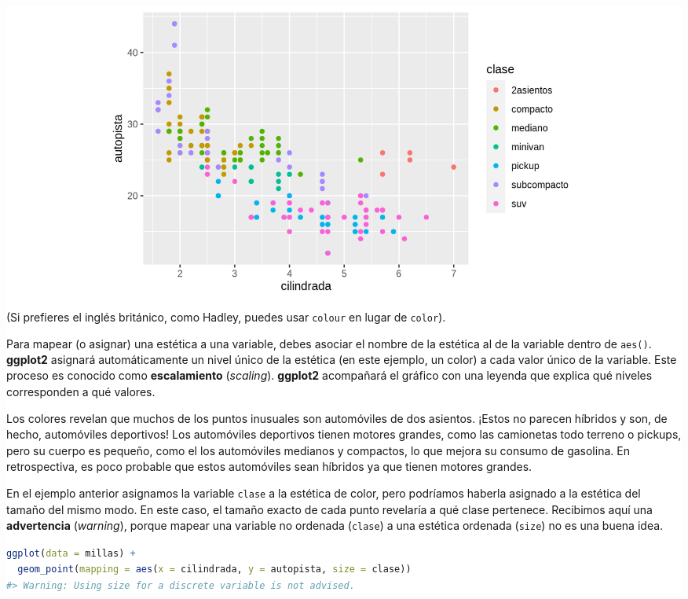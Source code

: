 <img src="03-visualize_files/figure-html/unnamed-chunk-9-1.png" width="70%" style="display: block; margin: auto;" />

(Si prefieres el inglés británico, como Hadley, puedes usar `colour` en lugar de `color`).

Para mapear (o asignar) una estética a una variable, debes asociar el nombre de la estética al de la variable dentro de `aes()`. **ggplot2** asignará automáticamente un nivel único de la estética (en este ejemplo, un color) a cada valor único de la variable. Este proceso es conocido como __escalamiento__ (*scaling*). **ggplot2** acompañará el gráfico con una leyenda que explica qué niveles corresponden a qué valores.

Los colores revelan que muchos de los puntos inusuales son automóviles de dos asientos. ¡Estos no parecen híbridos y son, de hecho, automóviles deportivos! Los automóviles deportivos tienen motores grandes, como las camionetas todo terreno o pickups, pero su cuerpo es pequeño, como el los automóviles medianos y compactos, lo que mejora su consumo de gasolina. En retrospectiva, es poco probable que estos automóviles sean híbridos ya que tienen motores grandes.

En el ejemplo anterior asignamos la variable `clase` a la estética de color, pero podríamos haberla asignado a la estética del tamaño del mismo modo. En este caso, el tamaño exacto de cada punto revelaría a qué clase pertenece. Recibimos aquí una __advertencia__ (*warning*), porque mapear una variable no ordenada (`clase`) a una estética ordenada (`size`) no es una buena idea.


```r
ggplot(data = millas) +
  geom_point(mapping = aes(x = cilindrada, y = autopista, size = clase))
#> Warning: Using size for a discrete variable is not advised.
```
